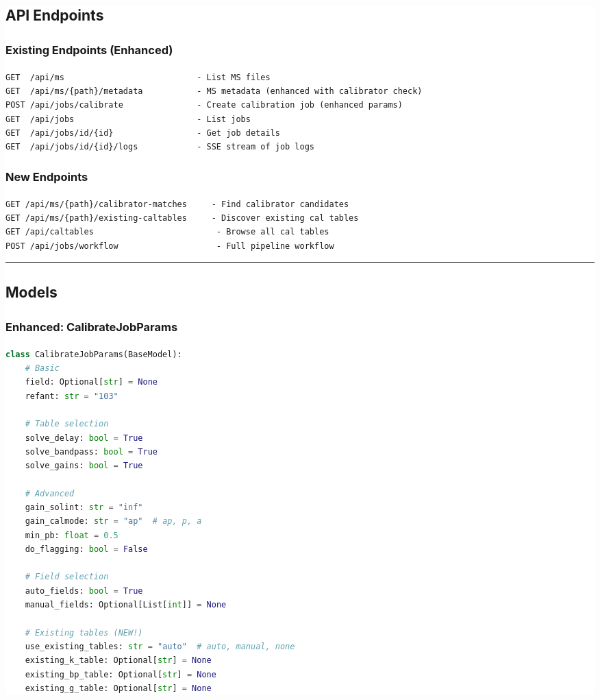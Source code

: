 
## API Endpoints

### Existing Endpoints (Enhanced)
```
GET  /api/ms                           - List MS files
GET  /api/ms/{path}/metadata           - MS metadata (enhanced with calibrator check)
POST /api/jobs/calibrate               - Create calibration job (enhanced params)
GET  /api/jobs                         - List jobs
GET  /api/jobs/id/{id}                 - Get job details
GET  /api/jobs/id/{id}/logs            - SSE stream of job logs
```

### New Endpoints
```
GET /api/ms/{path}/calibrator-matches     - Find calibrator candidates
GET /api/ms/{path}/existing-caltables     - Discover existing cal tables
GET /api/caltables                         - Browse all cal tables
POST /api/jobs/workflow                    - Full pipeline workflow
```

---

## Models

### Enhanced: CalibrateJobParams
```python
class CalibrateJobParams(BaseModel):
    # Basic
    field: Optional[str] = None
    refant: str = "103"
    
    # Table selection
    solve_delay: bool = True
    solve_bandpass: bool = True
    solve_gains: bool = True
    
    # Advanced
    gain_solint: str = "inf"
    gain_calmode: str = "ap"  # ap, p, a
    min_pb: float = 0.5
    do_flagging: bool = False
    
    # Field selection
    auto_fields: bool = True
    manual_fields: Optional[List[int]] = None
    
    # Existing tables (NEW!)
    use_existing_tables: str = "auto"  # auto, manual, none
    existing_k_table: Optional[str] = None
    existing_bp_table: Optional[str] = None
    existing_g_table: Optional[str] = None
```
